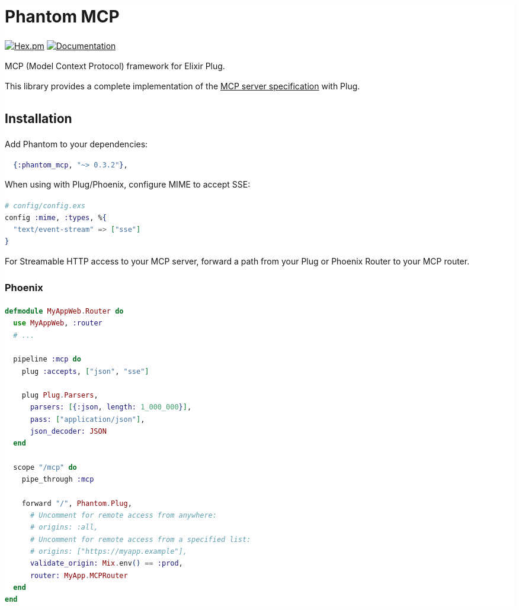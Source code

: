 # Phantom MCP

[![Hex.pm](https://img.shields.io/hexpm/v/phantom_mcp.svg)](https://hex.pm/packages/phantom_mcp)
[![Documentation](https://img.shields.io/badge/docs-hexpm-blue.svg)](https://hexdocs.pm/phantom_mcp)



MCP (Model Context Protocol) framework for Elixir Plug.

This library provides a complete implementation of the [MCP server specification](https://modelcontextprotocol.io/specification/2025-03-26/basic/transports) with Plug.

## Installation

Add Phantom to your dependencies:

```elixir
  {:phantom_mcp, "~> 0.3.2"},
```

When using with Plug/Phoenix, configure MIME to accept SSE:

```elixir
# config/config.exs
config :mime, :types, %{
  "text/event-stream" => ["sse"]
}
```

For Streamable HTTP access to your MCP server, forward
a path from your Plug or Phoenix Router to your MCP router.



### Phoenix

```elixir
defmodule MyAppWeb.Router do
  use MyAppWeb, :router
  # ...

  pipeline :mcp do
    plug :accepts, ["json", "sse"]

    plug Plug.Parsers,
      parsers: [{:json, length: 1_000_000}],
      pass: ["application/json"],
      json_decoder: JSON
  end

  scope "/mcp" do
    pipe_through :mcp

    forward "/", Phantom.Plug,
      # Uncomment for remote access from anywhere:
      # origins: :all,
      # Uncomment for remote access from a specified list:
      # origins: ["https://myapp.example"],
      validate_origin: Mix.env() == :prod,
      router: MyApp.MCPRouter
  end
end
```
